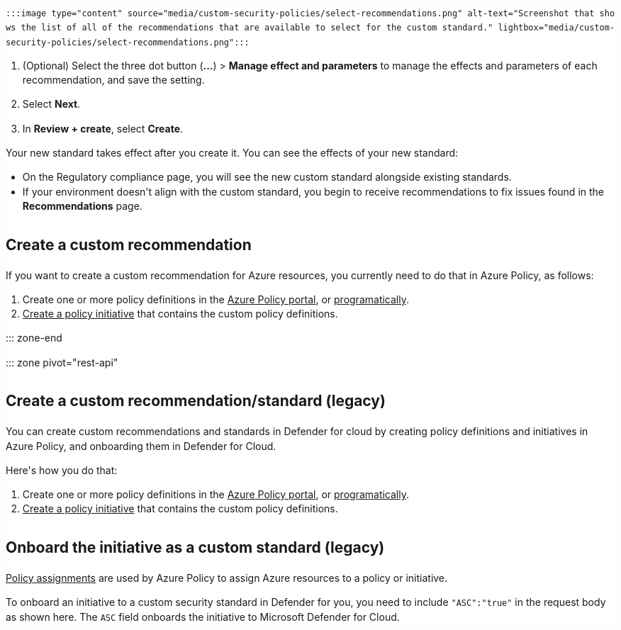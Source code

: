     :::image type="content" source="media/custom-security-policies/select-recommendations.png" alt-text="Screenshot that shows the list of all of the recommendations that are available to select for the custom standard." lightbox="media/custom-security-policies/select-recommendations.png":::

1. (Optional) Select the three dot button (**...**) > **Manage effect and parameters** to manage the effects and parameters of each recommendation, and save the setting.

1. Select **Next**.

1. In **Review + create**, select **Create**.

Your new standard takes effect after you create it. You can see the effects of your new standard:

- On the Regulatory compliance page, you will see the new custom standard alongside existing standards.
- If your environment doesn't align with the custom standard, you begin to receive recommendations to fix issues found in the **Recommendations** page.

## Create a custom recommendation

If you want to create a custom recommendation for Azure resources, you currently need to do that in Azure Policy, as follows:

1. Create one or more policy definitions in the [Azure Policy portal](../governance/policy/tutorials/create-custom-policy-definition.md), or [programatically](../governance/policy/how-to/programmatically-create.md).
1. [Create a policy initiative](../governance/policy/concepts/initiative-definition-structure.md) that contains the custom policy definitions.

::: zone-end

::: zone pivot="rest-api"


## Create a custom recommendation/standard (legacy)

You can create custom recommendations and standards in Defender for cloud by creating policy definitions and initiatives in Azure Policy, and onboarding them in Defender for Cloud.

Here's how you do that:

1. Create one or more policy definitions in the [Azure Policy portal](../governance/policy/tutorials/create-custom-policy-definition.md), or [programatically](../governance/policy/how-to/programmatically-create.md).
1. [Create a policy initiative](../governance/policy/concepts/initiative-definition-structure.md) that contains the custom policy definitions.


## Onboard the initiative as a custom standard (legacy)

[Policy assignments](../governance/policy/concepts/assignment-structure.md) are used by Azure Policy to assign Azure resources to a policy or initiative.

To onboard an initiative to a custom security standard in Defender for you, you need to include `"ASC":"true"` in the request body as shown here. The `ASC` field onboards the initiative to Microsoft Defender for Cloud.
